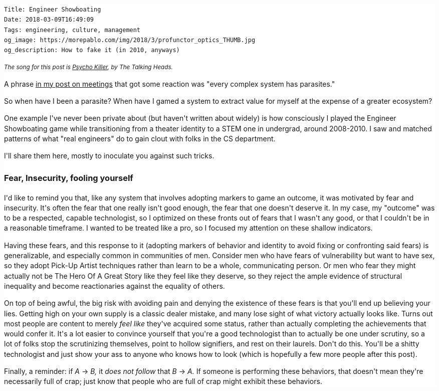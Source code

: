     Title: Engineer Showboating
    Date: 2018-03-09T16:49:09
    Tags: engineering, culture, management
    og_image: https://morepablo.com/img/2018/3/profunctor_optics_THUMB.jpg
    og_description: How to fake it (in 2010, anyways)

<small><em>The song for this post is <a href="https://www.youtube.com/watch?v=bM9SHDNAbPw">Psycho Killer</a>, by The Talking Heads.</em></small>

A phrase [in my post on meetings][1] that got some reaction was "every complex
system has parasites."

So when have I been a parasite? When have I gamed a system to extract value for
myself at the expense of a greater ecosystem?

One example I've never been private about (but haven't written about widely)
is how consciously I played the Engineer Showboating game while transitioning
from a theater identity to a STEM one in undergrad, around 2008-2010. I saw
and matched patterns of what "real engineers" do to gain clout with folks in the
CS department.

I'll share them here, mostly to inoculate you against such tricks.

### Fear, Insecurity, fooling yourself

I'd like to remind you that, like any system that involves adopting markers
to game an outcome, it was motivated by fear and insecurity. It's often the fear
that one really isn't good enough, the fear that one doesn't deserve it. In my
case, my "outcome" was to be a respected, capable technologist, so I optimized
on these fronts out of fears that I wasn't any good, or that I couldn't be in a
reasonable timeframe. I wanted to be treated like a pro, so I focused
my attention on these shallow indicators.

Having these fears, and this response to it (adopting markers of behavior and
identity to avoid fixing or confronting said fears) is generalizable,
and especially common in communities of men.  Consider men who have fears of
vulnerability but want to have sex, so they adopt Pick-Up Artist techniques
rather than learn to be a whole, communicating person.  Or men who fear they
might actually not be The Hero Of A Great Story like they feel like they
deserve, so they reject the ample evidence of structural inequality and become
reactionaries against the equality of others.

On top of being awful, the big risk with avoiding pain and denying the existence
of these fears is that you'll end up believing your lies. Getting high on
your own supply is a classic dealer mistake, and many lose sight of what victory
actually looks like. Turns out most people are content to merely _feel like_
they've acquired some status, rather than actually completing the achievements
that would confer it. It's a lot easier to convince yourself that you're a good
technologist than to actually be one under scrutiny, so a lot of folks stop the
scrutinizing themselves, point to hollow signifiers, and rest on their laurels.
Don't do this. You'll be a shitty technologist and just show your ass to anyone
who knows how to look (which is hopefully a few more people after this post).

Finally, a reminder: if _A_ → _B,_ it _does not follow_ that _B_ → _A._ If
someone is performing these behaviors, that doesn't mean they're necessarily
full of crap; just know that people who are full of crap might exhibit these
behaviors.


   [1]: /2018/02/meetings-baby.html#parasites
   [2]: https://www.vim.org/
   [3]: https://superuser.com/questions/246487/how-to-use-vimtutor
   [4]: https://wiki.gnome.org/Apps/Gedit
   [5]: https://en.wikipedia.org/wiki/Microdot
   [7]: /2016/08/six-months-of-managing.html#resources-i-consumed
   [8]: http://www.posteriorscience.net/?p=206
   [9]: https://www.twitch.tv/sicp
   [10]: https://news.ycombinator.com/
   [11]: https://www.reddit.com/r/programming/
   [12]: https://lobste.rs/
   [13]: https://medium.com/@codepaintsleep/lambdaconf-2016-controversy-2d4b13c338cf
   [14]: http://degoes.net/articles/lambdaconf-conclusion
   [15]: https://pbs.twimg.com/media/CydL5EYUsAAI-61.jpg:large
   [16]: http://www.antlr.org/
   [17]: https://llvm.org/
   [18]: https://en.wikipedia.org/wiki/Introduction_to_Algorithms
   [19]: https://mitpress.mit.edu/books/concepts-techniques-and-models-computer-programming
   [20]: https://cs.brown.edu/about/rooms/sunlab/
   [21]: https://en.wikipedia.org/wiki/Compilers:_Principles,_Techniques,_and_Tools
   [22]: https://en.wikipedia.org/wiki/Design_Patterns
   [23]: https://www.deconstructconf.com/2017/jenn-schiffer-how-to-be-a-real-developer